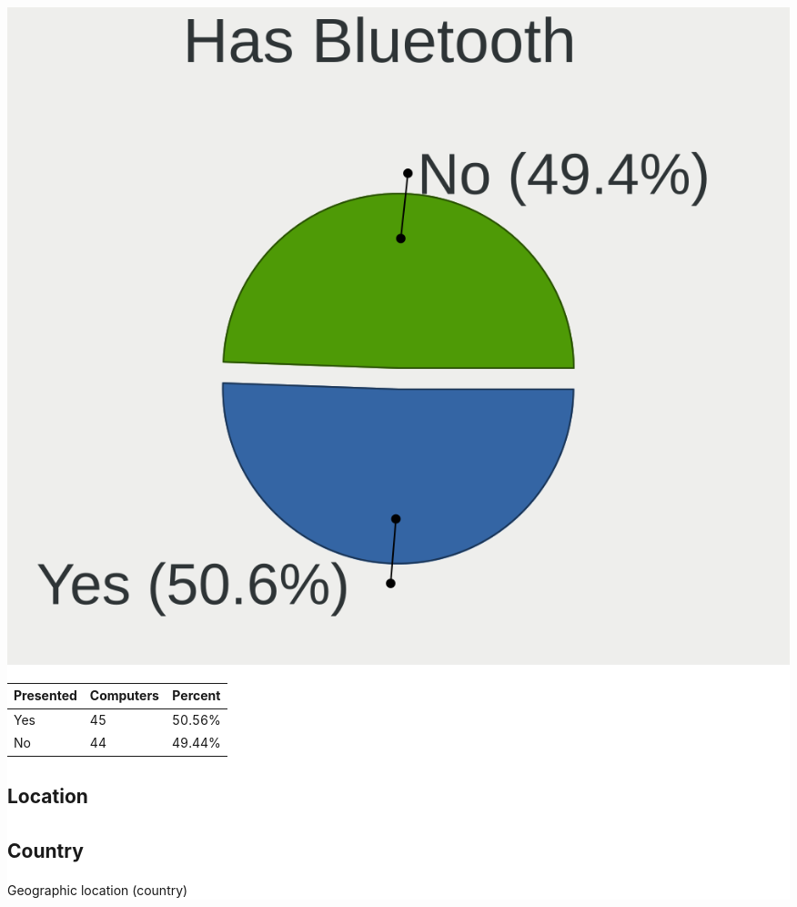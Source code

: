 ![Has Bluetooth](./All/images/pie_chart/node_has_bluetooth.svg)


| Presented | Computers | Percent |
|-----------|-----------|---------|
| Yes       | 45        | 50.56%  |
| No        | 44        | 49.44%  |

Location
--------

Country
-------

Geographic location (country)

